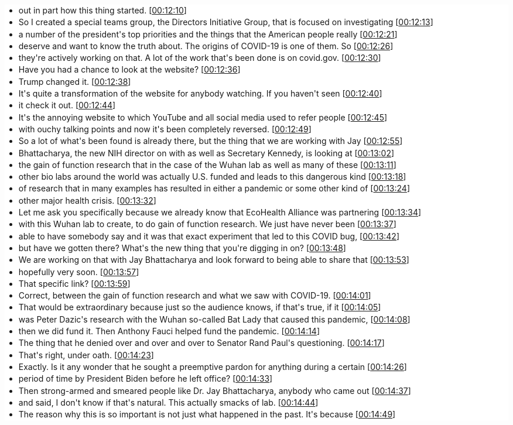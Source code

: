 *  out in part how this thing started. [[00:12:10](https://www.youtube.com/watch?v=6tFyUP0TgrM&t=730.44s)]
*  So I created a special teams group, the Directors Initiative Group, that is focused on investigating [[00:12:13](https://www.youtube.com/watch?v=6tFyUP0TgrM&t=733.76s)]
*  a number of the president's top priorities and the things that the American people really [[00:12:21](https://www.youtube.com/watch?v=6tFyUP0TgrM&t=741.8s)]
*  deserve and want to know the truth about. The origins of COVID-19 is one of them. So [[00:12:26](https://www.youtube.com/watch?v=6tFyUP0TgrM&t=746.02s)]
*  they're actively working on that. A lot of the work that's been done is on covid.gov. [[00:12:30](https://www.youtube.com/watch?v=6tFyUP0TgrM&t=750.96s)]
*  Have you had a chance to look at the website? [[00:12:36](https://www.youtube.com/watch?v=6tFyUP0TgrM&t=756.88s)]
*  Trump changed it. [[00:12:38](https://www.youtube.com/watch?v=6tFyUP0TgrM&t=758.96s)]
*  It's quite a transformation of the website for anybody watching. If you haven't seen [[00:12:40](https://www.youtube.com/watch?v=6tFyUP0TgrM&t=760.12s)]
*  it check it out. [[00:12:44](https://www.youtube.com/watch?v=6tFyUP0TgrM&t=764.88s)]
*  It's the annoying website to which YouTube and all social media used to refer people [[00:12:45](https://www.youtube.com/watch?v=6tFyUP0TgrM&t=765.76s)]
*  with ouchy talking points and now it's been completely reversed. [[00:12:49](https://www.youtube.com/watch?v=6tFyUP0TgrM&t=769.92s)]
*  So a lot of what's been found is already there, but the thing that we are working with Jay [[00:12:55](https://www.youtube.com/watch?v=6tFyUP0TgrM&t=775.0s)]
*  Bhattacharya, the new NIH director on with as well as Secretary Kennedy, is looking at [[00:13:02](https://www.youtube.com/watch?v=6tFyUP0TgrM&t=782.88s)]
*  the gain of function research that in the case of the Wuhan lab as well as many of these [[00:13:11](https://www.youtube.com/watch?v=6tFyUP0TgrM&t=791.36s)]
*  other bio labs around the world was actually U.S. funded and leads to this dangerous kind [[00:13:18](https://www.youtube.com/watch?v=6tFyUP0TgrM&t=798.24s)]
*  of research that in many examples has resulted in either a pandemic or some other kind of [[00:13:24](https://www.youtube.com/watch?v=6tFyUP0TgrM&t=804.76s)]
*  other major health crisis. [[00:13:32](https://www.youtube.com/watch?v=6tFyUP0TgrM&t=812.0s)]
*  Let me ask you specifically because we already know that EcoHealth Alliance was partnering [[00:13:34](https://www.youtube.com/watch?v=6tFyUP0TgrM&t=814.04s)]
*  with this Wuhan lab to create, to do gain of function research. We just have never been [[00:13:37](https://www.youtube.com/watch?v=6tFyUP0TgrM&t=817.76s)]
*  able to have somebody say and it was that exact experiment that led to this COVID bug, [[00:13:42](https://www.youtube.com/watch?v=6tFyUP0TgrM&t=822.36s)]
*  but have we gotten there? What's the new thing that you're digging in on? [[00:13:48](https://www.youtube.com/watch?v=6tFyUP0TgrM&t=828.8s)]
*  We are working on that with Jay Bhattacharya and look forward to being able to share that [[00:13:53](https://www.youtube.com/watch?v=6tFyUP0TgrM&t=833.16s)]
*  hopefully very soon. [[00:13:57](https://www.youtube.com/watch?v=6tFyUP0TgrM&t=837.84s)]
*  That specific link? [[00:13:59](https://www.youtube.com/watch?v=6tFyUP0TgrM&t=839.68s)]
*  Correct, between the gain of function research and what we saw with COVID-19. [[00:14:01](https://www.youtube.com/watch?v=6tFyUP0TgrM&t=841.4s)]
*  That would be extraordinary because just so the audience knows, if that's true, if it [[00:14:05](https://www.youtube.com/watch?v=6tFyUP0TgrM&t=845.6s)]
*  was Peter Dazic's research with the Wuhan so-called Bat Lady that caused this pandemic, [[00:14:08](https://www.youtube.com/watch?v=6tFyUP0TgrM&t=848.8s)]
*  then we did fund it. Then Anthony Fauci helped fund the pandemic. [[00:14:14](https://www.youtube.com/watch?v=6tFyUP0TgrM&t=854.0s)]
*  The thing that he denied over and over and over to Senator Rand Paul's questioning. [[00:14:17](https://www.youtube.com/watch?v=6tFyUP0TgrM&t=857.72s)]
*  That's right, under oath. [[00:14:23](https://www.youtube.com/watch?v=6tFyUP0TgrM&t=863.88s)]
*  Exactly. Is it any wonder that he sought a preemptive pardon for anything during a certain [[00:14:26](https://www.youtube.com/watch?v=6tFyUP0TgrM&t=866.4399999999999s)]
*  period of time by President Biden before he left office? [[00:14:33](https://www.youtube.com/watch?v=6tFyUP0TgrM&t=873.36s)]
*  Then strong-armed and smeared people like Dr. Jay Bhattacharya, anybody who came out [[00:14:37](https://www.youtube.com/watch?v=6tFyUP0TgrM&t=877.64s)]
*  and said, I don't know if that's natural. This actually smacks of lab. [[00:14:44](https://www.youtube.com/watch?v=6tFyUP0TgrM&t=884.2s)]
*  The reason why this is so important is not just what happened in the past. It's because [[00:14:49](https://www.youtube.com/watch?v=6tFyUP0TgrM&t=889.16s)]